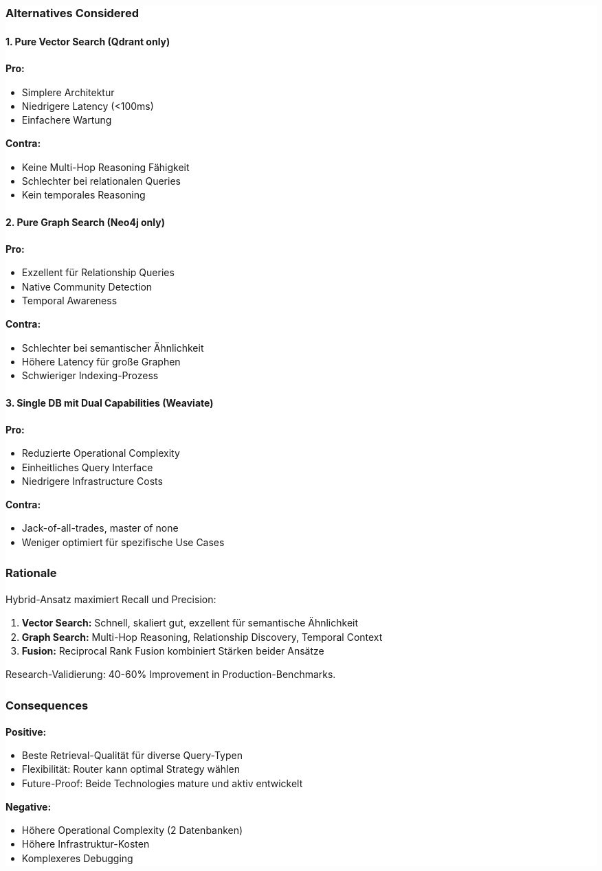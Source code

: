 ### Alternatives Considered

#### 1. Pure Vector Search (Qdrant only)
**Pro:**
- Simplere Architektur
- Niedrigere Latency (<100ms)
- Einfachere Wartung

**Contra:**
- Keine Multi-Hop Reasoning Fähigkeit
- Schlechter bei relationalen Queries
- Kein temporales Reasoning

#### 2. Pure Graph Search (Neo4j only)
**Pro:**
- Exzellent für Relationship Queries
- Native Community Detection
- Temporal Awareness

**Contra:**
- Schlechter bei semantischer Ähnlichkeit
- Höhere Latency für große Graphen
- Schwieriger Indexing-Prozess

#### 3. Single DB mit Dual Capabilities (Weaviate)
**Pro:**
- Reduzierte Operational Complexity
- Einheitliches Query Interface
- Niedrigere Infrastructure Costs

**Contra:**
- Jack-of-all-trades, master of none
- Weniger optimiert für spezifische Use Cases

### Rationale
Hybrid-Ansatz maximiert Recall und Precision:
1. **Vector Search:** Schnell, skaliert gut, exzellent für semantische Ähnlichkeit
2. **Graph Search:** Multi-Hop Reasoning, Relationship Discovery, Temporal Context
3. **Fusion:** Reciprocal Rank Fusion kombiniert Stärken beider Ansätze

Research-Validierung: 40-60% Improvement in Production-Benchmarks.

### Consequences
**Positive:**
- Beste Retrieval-Qualität für diverse Query-Typen
- Flexibilität: Router kann optimal Strategy wählen
- Future-Proof: Beide Technologies mature und aktiv entwickelt

**Negative:**
- Höhere Operational Complexity (2 Datenbanken)
- Höhere Infrastruktur-Kosten
- Komplexeres Debugging
